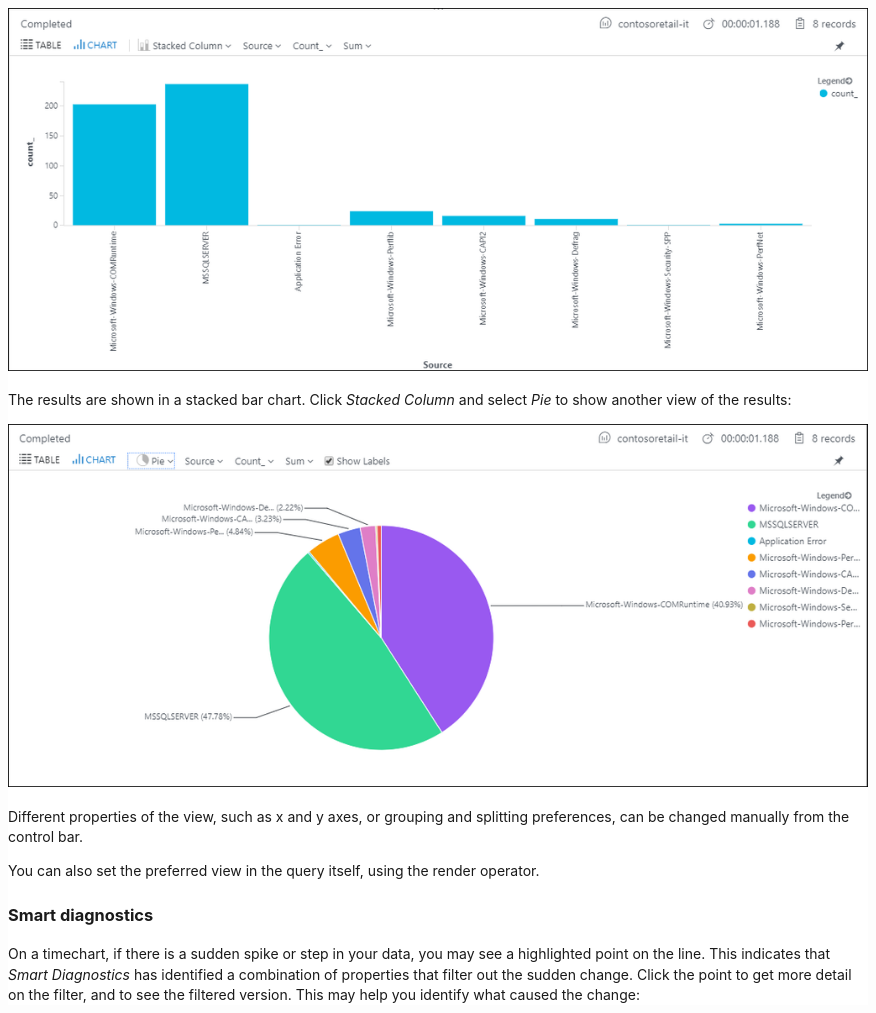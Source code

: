 ![Bar chart](media/get-started-analytics-portal/bar-chart.png)

The results are shown in a stacked bar chart. Click _Stacked Column_ and select _Pie_ to show another view of the results:

![Pie chart](media/get-started-analytics-portal/pie-chart.png)

Different properties of the view, such as x and y axes, or grouping and splitting preferences, can be changed manually from the control bar.

You can also set the preferred view in the query itself, using the render operator.

### Smart diagnostics
On a timechart, if there is a sudden spike or step in your data, you may see a highlighted point on the line. This indicates that _Smart Diagnostics_ has identified a combination of properties that filter out the sudden change. Click the point to get more detail on the filter, and to see the filtered version. This may help you identify what caused the change:
